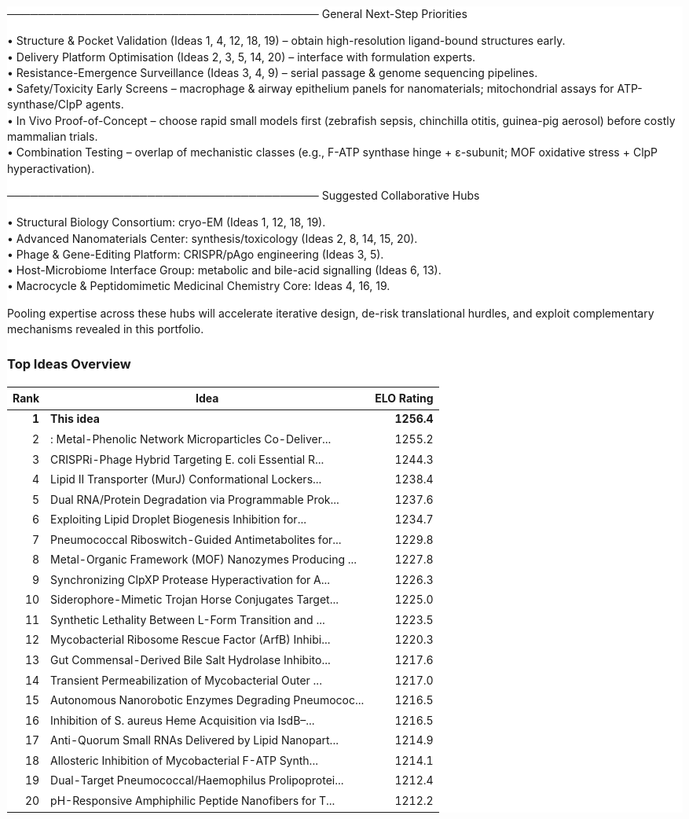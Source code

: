 ────────────────────────────────────────
General Next-Step Priorities  

• Structure & Pocket Validation (Ideas 1, 4, 12, 18, 19) – obtain high-resolution ligand-bound structures early.  
• Delivery Platform Optimisation (Ideas 2, 3, 5, 14, 20) – interface with formulation experts.  
• Resistance-Emergence Surveillance (Ideas 3, 4, 9) – serial passage & genome sequencing pipelines.  
• Safety/Toxicity Early Screens – macrophage & airway epithelium panels for nanomaterials; mitochondrial assays for ATP-synthase/ClpP agents.  
• In Vivo Proof-of-Concept – choose rapid small models first (zebrafish sepsis, chinchilla otitis, guinea-pig aerosol) before costly mammalian trials.  
• Combination Testing – overlap of mechanistic classes (e.g., F-ATP synthase hinge + ε-subunit; MOF oxidative stress + ClpP hyperactivation).

────────────────────────────────────────
Suggested Collaborative Hubs  

• Structural Biology Consortium: cryo-EM (Ideas 1, 12, 18, 19).  
• Advanced Nanomaterials Center: synthesis/toxicology (Ideas 2, 8, 14, 15, 20).  
• Phage & Gene-Editing Platform: CRISPR/pAgo engineering (Ideas 3, 5).  
• Host-Microbiome Interface Group: metabolic and bile-acid signalling (Ideas 6, 13).  
• Macrocycle & Peptidomimetic Medicinal Chemistry Core: Ideas 4, 16, 19.  

Pooling expertise across these hubs will accelerate iterative design, de-risk translational hurdles, and exploit complementary mechanisms revealed in this portfolio.

### Top Ideas Overview

| Rank | Idea | ELO Rating |
|---:|---|---:|
| **1** | **This idea** | **1256.4** |
| 2 | : Metal-Phenolic Network Microparticles Co-Deliver... | 1255.2 |
| 3 | CRISPRi-Phage Hybrid Targeting E. coli Essential R... | 1244.3 |
| 4 | Lipid II Transporter (MurJ) Conformational Lockers... | 1238.4 |
| 5 | Dual RNA/Protein Degradation via Programmable Prok... | 1237.6 |
| 6 | Exploiting Lipid Droplet Biogenesis Inhibition for... | 1234.7 |
| 7 | Pneumococcal Riboswitch-Guided Antimetabolites for... | 1229.8 |
| 8 | Metal-Organic Framework (MOF) Nanozymes Producing ... | 1227.8 |
| 9 | Synchronizing ClpXP Protease Hyperactivation for A... | 1226.3 |
| 10 | Siderophore-Mimetic Trojan Horse Conjugates Target... | 1225.0 |
| 11 | Synthetic Lethality Between L-Form Transition and ... | 1223.5 |
| 12 | Mycobacterial Ribosome Rescue Factor (ArfB) Inhibi... | 1220.3 |
| 13 | Gut Commensal-Derived Bile Salt Hydrolase Inhibito... | 1217.6 |
| 14 | Transient Permeabilization of Mycobacterial Outer ... | 1217.0 |
| 15 | Autonomous Nanorobotic Enzymes Degrading Pneumococ... | 1216.5 |
| 16 | Inhibition of S. aureus Heme Acquisition via IsdB–... | 1216.5 |
| 17 | Anti-Quorum Small RNAs Delivered by Lipid Nanopart... | 1214.9 |
| 18 | Allosteric Inhibition of Mycobacterial F-ATP Synth... | 1214.1 |
| 19 | Dual-Target Pneumococcal/Haemophilus Prolipoprotei... | 1212.4 |
| 20 | pH-Responsive Amphiphilic Peptide Nanofibers for T... | 1212.2 |
